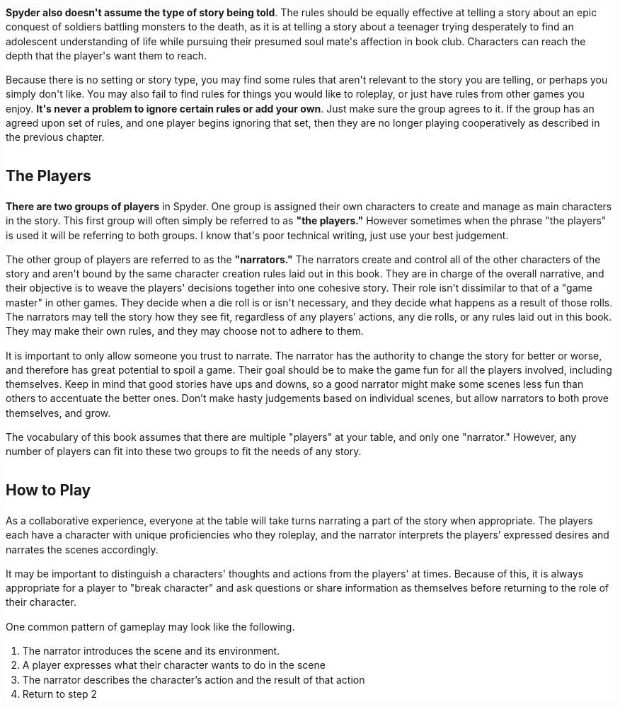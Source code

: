 **Spyder also doesn't assume the type of story being told**. The rules should be equally effective at telling a story about an epic conquest of soldiers battling monsters to the death, as it is at telling a story about a teenager trying desperately to find an adolescent understanding of life while pursuing their presumed soul mate's affection in book club. Characters can reach the depth that the player's want them to reach.  

Because there is no setting or story type, you may find some rules that aren't relevant to the story you are telling, or perhaps you simply don't like. You may also fail to find rules for things you would like to roleplay, or just have rules from other games you enjoy. **It's never a problem to ignore certain rules or add your own**. Just make sure the group agrees to it. If the group has an agreed upon set of rules, and one player begins ignoring that set, then they are no longer playing cooperatively as described in the previous chapter.  

## The Players  
**There are two groups of players** in Spyder. One group is assigned their own characters to create and manage as main characters in the story. This first group will often simply be referred to as **"the players."** However sometimes when the phrase "the players" is used it will be referring to both groups. I know that's poor technical writing, just use your best judgement.  

The other group of players are referred to as the **"narrators."** The narrators create and control all of the other characters of the story and aren't bound by the same character creation rules laid out in this book. They are in charge of the overall narrative, and their objective is to weave the players' decisions together into one cohesive story. Their role isn't dissimilar to that of a "game master" in other games. They decide when a die roll is or isn't necessary, and they decide what happens as a result of those rolls. The narrators may tell the story how they see fit, regardless of any players’ actions, any die rolls, or any rules laid out in this book. They may make their own rules, and they may choose not to adhere to them.  

It is important to only allow someone you trust to narrate. The narrator has the authority to change the story for better or worse, and therefore has great potential to spoil a game. Their goal should be to make the game fun for all the players involved, including themselves. Keep in mind that good stories have ups and downs, so a good narrator might make some scenes less fun than others to accentuate the better ones. Don’t make hasty judgements based on individual scenes, but allow narrators to both prove themselves, and grow.  

The vocabulary of this book assumes that there are multiple "players" at your table, and only one "narrator." However, any number of players can fit into these two groups to fit the needs of any story.  

## How to Play  

As a collaborative experience, everyone at the table will take turns narrating a part of the story when appropriate. The players each have a character with unique proficiencies who they roleplay, and the narrator interprets the players’ expressed desires and narrates the scenes accordingly.  

It may be important to distinguish a characters' thoughts and actions from the players' at times. Because of this, it is always appropriate for a player to "break character" and ask questions or share information as themselves before returning to the role of their character.  

One common pattern of gameplay may look like the following.  

1. The narrator introduces the scene and its environment.  
1. A player expresses what their character wants to do in the scene  
1. The narrator describes the character’s action and the result of that action  
1. Return to step 2  

